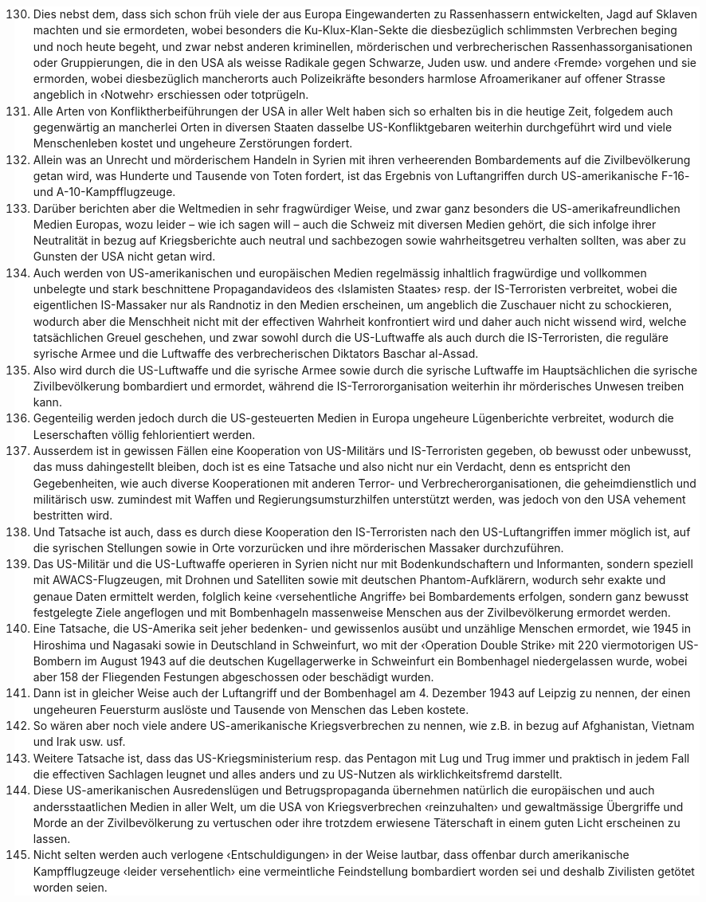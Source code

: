 130. Dies nebst dem, dass sich schon früh viele der aus Europa Eingewanderten zu Rassenhassern entwickelten, Jagd auf Sklaven machten und sie ermordeten, wobei besonders die Ku-Klux-Klan-Sekte die diesbezüglich schlimmsten Verbrechen beging und noch heute begeht, und zwar nebst anderen kriminellen, mörderischen und verbrecherischen Rassenhassorganisationen oder Gruppierungen, die in den USA als weisse Radikale gegen Schwarze, Juden usw. und andere ‹Fremde› vorgehen und sie ermorden, wobei diesbezüglich mancherorts auch Polizeikräfte besonders harmlose Afroamerikaner auf offener Strasse angeblich in ‹Notwehr› erschiessen oder totprügeln.
131. Alle Arten von Konfliktherbeiführungen der USA in aller Welt haben sich so erhalten bis in die heutige Zeit, folgedem auch gegenwärtig an mancherlei Orten in diversen Staaten dasselbe US-Konfliktgebaren weiterhin durchgeführt wird und viele Menschenleben kostet und ungeheure Zerstörungen fordert.
132. Allein was an Unrecht und mörderischem Handeln in Syrien mit ihren verheerenden Bombardements auf die Zivilbevölkerung getan wird, was Hunderte und Tausende von Toten fordert, ist das Ergebnis von Luftangriffen durch US-amerikanische F-16- und A-10-Kampfflugzeuge.
133. Darüber berichten aber die Weltmedien in sehr fragwürdiger Weise, und zwar ganz besonders die US-amerikafreundlichen Medien Europas, wozu leider – wie ich sagen will – auch die Schweiz mit diversen Medien gehört, die sich infolge ihrer Neutralität in bezug auf Kriegsberichte auch neutral und sachbezogen sowie wahrheitsgetreu verhalten sollten, was aber zu Gunsten der USA nicht getan wird.
134. Auch werden von US-amerikanischen und europäischen Medien regelmässig inhaltlich fragwürdige und vollkommen unbelegte und stark beschnittene Propagandavideos des ‹Islamisten Staates› resp. der IS-Terroristen verbreitet, wobei die eigentlichen IS-Massaker nur als Randnotiz in den Medien erscheinen, um angeblich die Zuschauer nicht zu schockieren, wodurch aber die Menschheit nicht mit der effectiven Wahrheit konfrontiert wird und daher auch nicht wissend wird, welche tatsächlichen Greuel geschehen, und zwar sowohl durch die US-Luftwaffe als auch durch die IS-Terroristen, die reguläre syrische Armee und die Luftwaffe des verbrecherischen Diktators Baschar al-Assad.
135. Also wird durch die US-Luftwaffe und die syrische Armee sowie durch die syrische Luftwaffe im Hauptsächlichen die syrische Zivilbevölkerung bombardiert und ermordet, während die IS-Terrororganisation weiterhin ihr mörderisches Unwesen treiben kann.
136. Gegenteilig werden jedoch durch die US-gesteuerten Medien in Europa ungeheure Lügenberichte verbreitet, wodurch die Leserschaften völlig fehlorientiert werden.
137. Ausserdem ist in gewissen Fällen eine Kooperation von US-Militärs und IS-Terroristen gegeben, ob bewusst oder unbewusst, das muss dahingestellt bleiben, doch ist es eine Tatsache und also nicht nur ein Verdacht, denn es entspricht den Gegebenheiten, wie auch diverse Kooperationen mit anderen Terror- und Verbrecherorganisationen, die geheimdienstlich und militärisch usw. zumindest mit Waffen und Regierungsumsturzhilfen unterstützt werden, was jedoch von den USA vehement bestritten wird.
138. Und Tatsache ist auch, dass es durch diese Kooperation den IS-Terroristen nach den US-Luftangriffen immer möglich ist, auf die syrischen Stellungen sowie in Orte vorzurücken und ihre mörderischen Massaker durchzuführen.
139. Das US-Militär und die US-Luftwaffe operieren in Syrien nicht nur mit Bodenkundschaftern und Informanten, sondern speziell mit AWACS-Flugzeugen, mit Drohnen und Satelliten sowie mit deutschen Phantom-Aufklärern, wodurch sehr exakte und genaue Daten ermittelt werden, folglich keine ‹versehentliche Angriffe› bei Bombardements erfolgen, sondern ganz bewusst festgelegte Ziele angeflogen und mit Bombenhageln massenweise Menschen aus der Zivilbevölkerung ermordet werden.
140. Eine Tatsache, die US-Amerika seit jeher bedenken- und gewissenlos ausübt und unzählige Menschen ermordet, wie 1945 in Hiroshima und Nagasaki sowie in Deutschland in Schweinfurt, wo mit der ‹Operation Double Strike› mit 220 viermotorigen US-Bombern im August 1943 auf die deutschen Kugellagerwerke in Schweinfurt ein Bombenhagel niedergelassen wurde, wobei aber 158 der Fliegenden Festungen abgeschossen oder beschädigt wurden.
141. Dann ist in gleicher Weise auch der Luftangriff und der Bombenhagel am 4. Dezember 1943 auf Leipzig zu nennen, der einen ungeheuren Feuersturm auslöste und Tausende von Menschen das Leben kostete.
142. So wären aber noch viele andere US-amerikanische Kriegsverbrechen zu nennen, wie z.B. in bezug auf Afghanistan, Vietnam und Irak usw. usf.
143. Weitere Tatsache ist, dass das US-Kriegsministerium resp. das Pentagon mit Lug und Trug immer und praktisch in jedem Fall die effectiven Sachlagen leugnet und alles anders und zu US-Nutzen als wirklichkeitsfremd darstellt.
144. Diese US-amerikanischen Ausredenslügen und Betrugspropaganda übernehmen natürlich die europäischen und auch andersstaatlichen Medien in aller Welt, um die USA von Kriegsverbrechen ‹reinzuhalten› und gewaltmässige Übergriffe und Morde an der Zivilbevölkerung zu vertuschen oder ihre trotzdem erwiesene Täterschaft in einem guten Licht erscheinen zu lassen.
145. Nicht selten werden auch verlogene ‹Entschuldigungen› in der Weise lautbar, dass offenbar durch amerikanische Kampfflugzeuge ‹leider versehentlich› eine vermeintliche Feindstellung bombardiert worden sei und deshalb Zivilisten getötet worden seien.